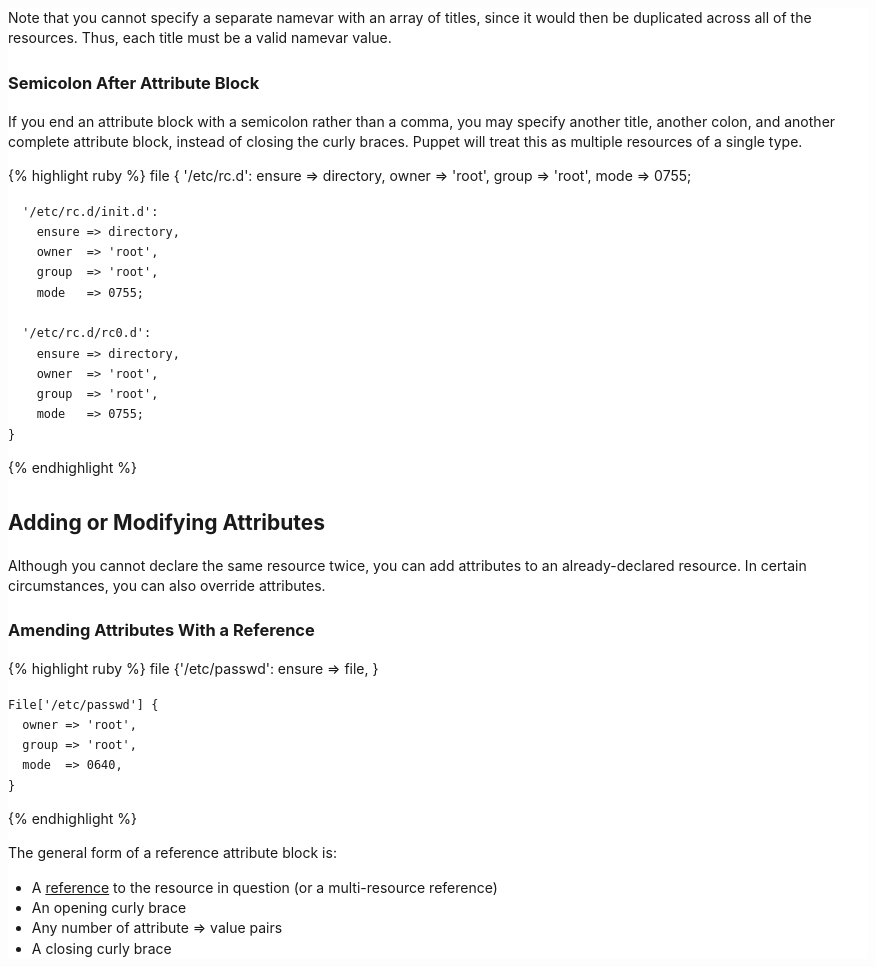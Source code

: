 
Note that you cannot specify a separate namevar with an array of titles, since it would then be duplicated across all of the resources. Thus, each title must be a valid namevar value.

### Semicolon After Attribute Block

If you end an attribute block with a semicolon rather than a comma, you may specify another title, another colon, and another complete attribute block, instead of closing the curly braces. Puppet will treat this as multiple resources of a single type.

{% highlight ruby %}
    file {
      '/etc/rc.d':
        ensure => directory,
        owner  => 'root',
        group  => 'root',
        mode   => 0755;

      '/etc/rc.d/init.d':
        ensure => directory,
        owner  => 'root',
        group  => 'root',
        mode   => 0755;

      '/etc/rc.d/rc0.d':
        ensure => directory,
        owner  => 'root',
        group  => 'root',
        mode   => 0755;
    }
{% endhighlight %}


Adding or Modifying Attributes
-----

Although you cannot declare the same resource twice, you can add attributes to an already-declared resource. In certain circumstances, you can also override attributes.

### Amending Attributes With a Reference

{% highlight ruby %}
    file {'/etc/passwd':
      ensure => file,
    }

    File['/etc/passwd'] {
      owner => 'root',
      group => 'root',
      mode  => 0640,
    }
{% endhighlight %}

The general form of a reference attribute block is:

* A [reference][] to the resource in question (or a multi-resource reference)
* An opening curly brace
* Any number of attribute => value pairs
* A closing curly brace


[realize]: ./lang_virtual.html#syntax
[virtual]: ./lang_virtual.html
[containment]: ./lang_containment.html
[scope]: ./lang_scope.html
[report]: /guides/reporting.html
[append_attributes]: ./lang_classes.html#appending-to-resource-attributes
[types]: /references/latest/type.html
[bareword]: ./lang_datatypes.html#bare-words
[string]: ./lang_datatypes.html#strings
[array]: ./lang_datatypes.html#arrays
[datatype]: ./lang_datatypes.html
[inheritance]: ./lang_classes.html#inheritance
[relationships]: ./lang_relationships.html
[resdefaults]: ./lang_defaults.html
[reference]: ./lang_datatypes.html#resource-references
[class]: ./lang_classes.html
[defined_type]: ./lang_defined_types.html
[collector]: ./lang_collectors.html
[catalog]: ./lang_summary.html#compilation-and-catalogs